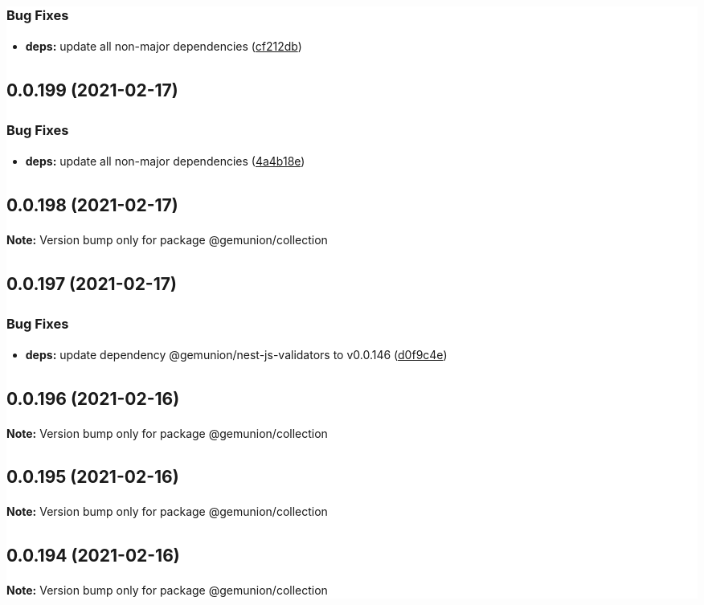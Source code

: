 
### Bug Fixes

* **deps:** update all non-major dependencies ([cf212db](https://github.com/memoryos/common/commit/cf212db216c0991b51cfb54d4d77609f895571bc))





## 0.0.199 (2021-02-17)


### Bug Fixes

* **deps:** update all non-major dependencies ([4a4b18e](https://github.com/memoryos/common/commit/4a4b18e6f4e6cf2969e71f42af4c8e79941d2958))





## 0.0.198 (2021-02-17)

**Note:** Version bump only for package @gemunion/collection





## 0.0.197 (2021-02-17)


### Bug Fixes

* **deps:** update dependency @gemunion/nest-js-validators to v0.0.146 ([d0f9c4e](https://github.com/memoryos/common/commit/d0f9c4e02048ff422930124789a8083d685c022d))





## 0.0.196 (2021-02-16)

**Note:** Version bump only for package @gemunion/collection





## 0.0.195 (2021-02-16)

**Note:** Version bump only for package @gemunion/collection





## 0.0.194 (2021-02-16)

**Note:** Version bump only for package @gemunion/collection
